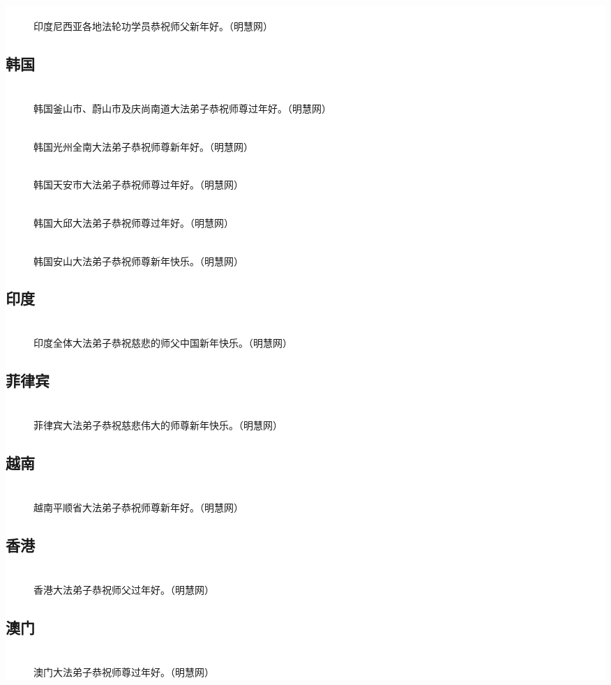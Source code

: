 <figure id="attachment_13913448" aria-describedby="caption-attachment-13913448" style="width: 600px" class="wp-caption aligncenter"><a target="_blank" href="https://i.epochtimes.com/assets/uploads/2023/01/id13913448-2023-1-21-23011021180979883_11.jpg"><img class="size-large wp-image-13913448" src="https://i.epochtimes.com/assets/uploads/2023/01/id13913448-2023-1-21-23011021180979883_11-600x420.jpg" alt="" width="600" b="420" /></a><figcaption id="caption-attachment-13913448" class="wp-caption-text">印度尼西亚各地法轮功学员恭祝师父新年好。（明慧网）</figcaption></figure>
<h2>韩国</h2>
<figure id="attachment_13913438" aria-describedby="caption-attachment-13913438" style="width: 600px" class="wp-caption aligncenter"><a target="_blank" href="https://i.epochtimes.com/assets/uploads/2023/01/id13913438-2023-1-20-230117oesgz_01.jpg"><img class="size-large wp-image-13913438" src="https://i.epochtimes.com/assets/uploads/2023/01/id13913438-2023-1-20-230117oesgz_01-600x387.jpg" alt="" width="600" b="387" /></a><figcaption id="caption-attachment-13913438" class="wp-caption-text">韩国釜山市、蔚山市及庆尚南道大法弟子恭祝师尊过年好。（明慧网）</figcaption></figure>
<figure id="attachment_13913439" aria-describedby="caption-attachment-13913439" style="width: 600px" class="wp-caption aligncenter"><a target="_blank" href="https://i.epochtimes.com/assets/uploads/2023/01/id13913439-2023-1-19-230117hvwkx_01.jpg"><img class="size-large wp-image-13913439" src="https://i.epochtimes.com/assets/uploads/2023/01/id13913439-2023-1-19-230117hvwkx_01-600x436.jpg" alt="" width="600" b="436" /></a><figcaption id="caption-attachment-13913439" class="wp-caption-text">韩国光州全南大法弟子恭祝师尊新年好。（明慧网）</figcaption></figure>
<figure id="attachment_13913440" aria-describedby="caption-attachment-13913440" style="width: 600px" class="wp-caption aligncenter"><a target="_blank" href="https://i.epochtimes.com/assets/uploads/2023/01/id13913440-2023-1-19-230117intor_01.jpg"><img class="size-large wp-image-13913440" src="https://i.epochtimes.com/assets/uploads/2023/01/id13913440-2023-1-19-230117intor_01-600x403.jpg" alt="" width="600" b="403" /></a><figcaption id="caption-attachment-13913440" class="wp-caption-text">韩国天安市大法弟子恭祝师尊过年好。（明慧网）</figcaption></figure>
<figure id="attachment_13913441" aria-describedby="caption-attachment-13913441" style="width: 600px" class="wp-caption aligncenter"><a target="_blank" href="https://i.epochtimes.com/assets/uploads/2023/01/id13913441-2023-1-19-230117lcsia_01.jpg"><img class="size-large wp-image-13913441" src="https://i.epochtimes.com/assets/uploads/2023/01/id13913441-2023-1-19-230117lcsia_01-600x377.jpg" alt="" width="600" b="377" /></a><figcaption id="caption-attachment-13913441" class="wp-caption-text">韩国大邱大法弟子恭祝师尊过年好。（明慧网）</figcaption></figure>
<figure id="attachment_13913442" aria-describedby="caption-attachment-13913442" style="width: 600px" class="wp-caption aligncenter"><a target="_blank" href="https://i.epochtimes.com/assets/uploads/2023/01/id13913442-2023-1-19-230117qhgaf_01.jpg"><img class="size-large wp-image-13913442" src="https://i.epochtimes.com/assets/uploads/2023/01/id13913442-2023-1-19-230117qhgaf_01-600x338.jpg" alt="" width="600" b="338" /></a><figcaption id="caption-attachment-13913442" class="wp-caption-text">韩国安山大法弟子恭祝师尊新年快乐。（明慧网）</figcaption></figure>
<h2>印度</h2>
<figure id="attachment_13913251" aria-describedby="caption-attachment-13913251" style="width: 501px" class="wp-caption aligncenter"><a target="_blank" href="https://i.epochtimes.com/assets/uploads/2023/01/id13913251-2023-1-21-23011001175610869_01.jpg"><img class=" wp-image-13913251" src="https://i.epochtimes.com/assets/uploads/2023/01/id13913251-2023-1-21-23011001175610869_01-600x563.jpg" alt="" width="501" b="470" /></a><figcaption id="caption-attachment-13913251" class="wp-caption-text">印度全体大法弟子恭祝慈悲的师父中国新年快乐。（明慧网）</figcaption></figure>
<h2>菲律宾</h2>
<figure id="attachment_13913338" aria-describedby="caption-attachment-13913338" style="width: 500px" class="wp-caption aligncenter"><a target="_blank" href="https://i.epochtimes.com/assets/uploads/2023/01/id13913338-2023-1-19-230119dngaf_01.jpg"><img class=" wp-image-13913338" src="https://i.epochtimes.com/assets/uploads/2023/01/id13913338-2023-1-19-230119dngaf_01-600x424.jpg" alt="" width="500" b="353" /></a><figcaption id="caption-attachment-13913338" class="wp-caption-text">菲律宾大法弟子恭祝慈悲伟大的师尊新年快乐。（明慧网）</figcaption></figure>
<h2>越南</h2>
<figure id="attachment_13913326" aria-describedby="caption-attachment-13913326" style="width: 600px" class="wp-caption aligncenter"><a target="_blank" href="https://i.epochtimes.com/assets/uploads/2023/01/id13913326-2023-1-20-230114gahjy_01.jpg"><img class="size-large wp-image-13913326" src="https://i.epochtimes.com/assets/uploads/2023/01/id13913326-2023-1-20-230114gahjy_01-600x380.jpg" alt="" width="600" b="380" /></a><figcaption id="caption-attachment-13913326" class="wp-caption-text">越南平顺省大法弟子恭祝师尊新年好。（明慧网）</figcaption></figure>
<h2>香港</h2>
<figure id="attachment_13913243" aria-describedby="caption-attachment-13913243" style="width: 501px" class="wp-caption aligncenter"><a target="_blank" href="https://i.epochtimes.com/assets/uploads/2023/01/id13913243-2023-1-21-2301042056328128.jpg"><img class=" wp-image-13913243" src="https://i.epochtimes.com/assets/uploads/2023/01/id13913243-2023-1-21-2301042056328128-600x480.jpg" alt="" width="501" b="401" /></a><figcaption id="caption-attachment-13913243" class="wp-caption-text">香港大法弟子恭祝师父过年好。（明慧网）</figcaption></figure>
<h2>澳门</h2>
<figure id="attachment_13913353" aria-describedby="caption-attachment-13913353" style="width: 501px" class="wp-caption aligncenter"><a target="_blank" href="https://i.epochtimes.com/assets/uploads/2023/01/id13913353-2023-1-19-2301172030460p2_01.jpg"><img class=" wp-image-13913353" src="https://i.epochtimes.com/assets/uploads/2023/01/id13913353-2023-1-19-2301172030460p2_01-600x432.jpg" alt="" width="501" b="361" /></a><figcaption id="caption-attachment-13913353" class="wp-caption-text">澳门大法弟子恭祝师尊过年好。（明慧网）</figcaption></figure>